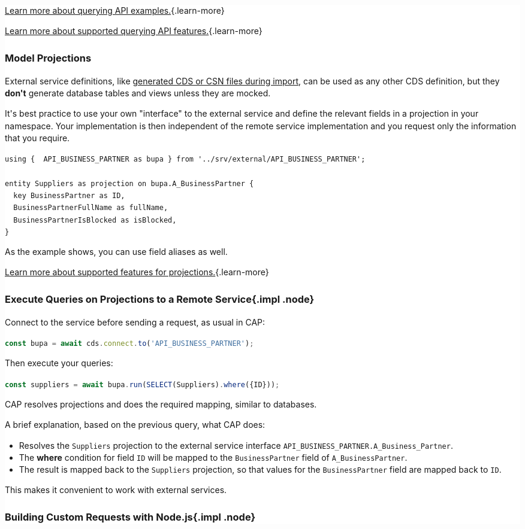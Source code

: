 [Learn more about querying API examples.](https://github.com/SAP-samples/cloud-cap-risk-management/blob/ext-service-s4hc-suppliers-ui/test/odata-examples.js){.learn-more}

[Learn more about supported querying API features.](#querying-api-features){.learn-more}

### Model Projections

External service definitions, like [generated CDS or CSN files during import](#import-api), can be used as any other CDS definition, but they **don't** generate database tables and views unless they are mocked.

It's best practice to use your own "interface" to the external service and define the relevant fields in a projection in your namespace. Your implementation is then independent of the remote service implementation and you request only the information that you require.

```cds
using {  API_BUSINESS_PARTNER as bupa } from '../srv/external/API_BUSINESS_PARTNER';

entity Suppliers as projection on bupa.A_BusinessPartner {
  key BusinessPartner as ID,
  BusinessPartnerFullName as fullName,
  BusinessPartnerIsBlocked as isBlocked,
}
```

As the example shows, you can use field aliases as well.

[Learn more about supported features for projections.](#supported-projection-features){.learn-more}

### Execute Queries on Projections to a Remote Service{.impl .node}

Connect to the service before sending a request, as usual in CAP:

```js
const bupa = await cds.connect.to('API_BUSINESS_PARTNER');
```

Then execute your queries:

```js
const suppliers = await bupa.run(SELECT(Suppliers).where({ID}));
```

CAP resolves projections and does the required mapping, similar to databases.

A brief explanation, based on the previous query, what CAP does:
+ Resolves the `Suppliers` projection to the external service interface `API_BUSINESS_PARTNER.A_Business_Partner`.
+ The **where** condition for field `ID` will be mapped to the `BusinessPartner` field of `A_BusinessPartner`.
+ The result is mapped back to the `Suppliers` projection, so that values for the `BusinessPartner` field are mapped back to `ID`.

This makes it convenient to work with external services.

### Building Custom Requests with Node.js{.impl .node}
